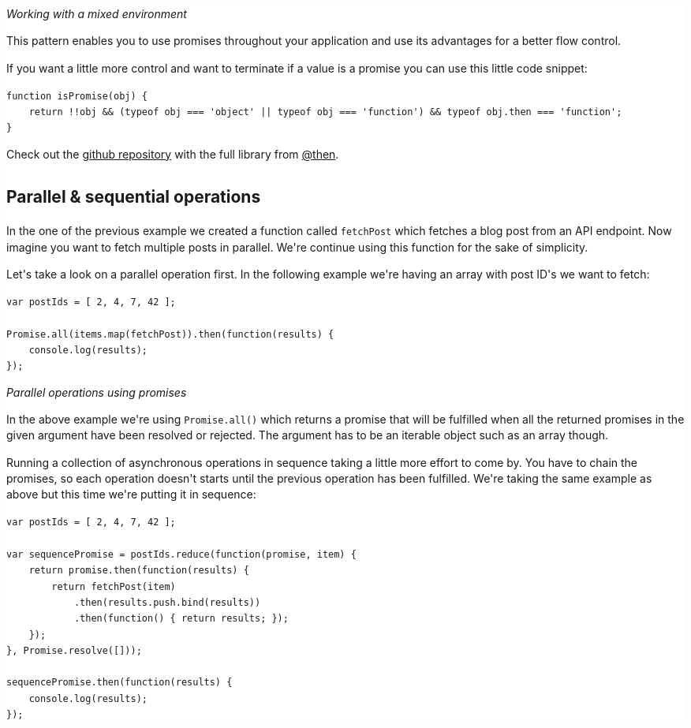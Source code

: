 *Working with a mixed environment*

This pattern enables you to use promises throughout your application and use its advantages for a better flow control.

If you want a little more control and want to terminate if a value is a promise you can use this little code snippet:

```
function isPromise(obj) {
	return !!obj && (typeof obj === 'object' || typeof obj === 'function') && typeof obj.then === 'function';
}
```

Check out the [github repository](https://github.com/then/is-promise) with the full library from [@then](https://github.com/then).

## Parallel & sequential operations

In the one of the previous example we created a function called `fetchPost` which fetches a blog post from an API endpoint. Now imagine you want to fetch multiple posts in parallel. We're continue using this function for the sake of simplicity.

Let's take a look on a parallel operation first. In the following example we're having an array with post ID's we want to fetch:

```
var postIds = [ 2, 4, 7, 42 ];

Promise.all(items.map(fetchPost)).then(function(results) {
	console.log(results);
});
```

<iframe src="https://jsfiddle.net/klarstil/o2h20qhq/embedded/result/" frameborder="0" width="100%" height="250px"></iframe>

*Parallel operations using promises*

In the above example we're using `Promise.all()` which returns a promise that will be fulfilled when all the returned promises in the given argument have been resolved or rejected. The argument has to be an iterable object such as an array though.

Running a collection of asynchronous operations in sequence taking a little more effort to come by. You have to chain the promises, so each operation doesn't starts until the previous operation has been fulfilled. We're taking the same example as above but this time we're putting it in sequence:

```
var postIds = [ 2, 4, 7, 42 ];

var sequencePromise = postIds.reduce(function(promise, item) {
	return promise.then(function(results) {
    	return fetchPost(item)
        	.then(results.push.bind(results))
        	.then(function() { return results; });
    });
}, Promise.resolve([]));
    
sequencePromise.then(function(results) {
	console.log(results);
});
```
